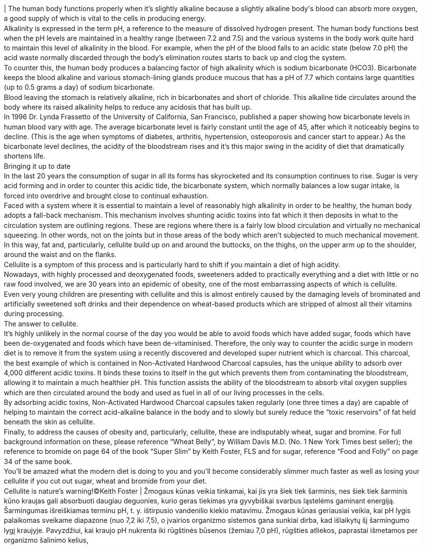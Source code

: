 | The human body functions properly when it’s slightly alkaline because a slightly alkaline body's blood can absorb more oxygen, a good supply of which is vital to the cells in producing energy.<br/>Alkalinity is expressed in the term pH, a reference to the measure of dissolved hydrogen present. The human body functions best when the pH levels are maintained in a healthy range (between 7.2 and 7.5) and the various systems in the body work quite hard to maintain this level of alkalinity in the blood. For example, when the pH of the blood falls to an acidic state (below 7.0 pH) the acid waste normally discarded through the body’s elimination routes starts to back up and clog the system.<br/>To counter this, the human body produces a balancing factor of high alkalinity which is sodium bicarbonate (HCO3). Bicarbonate keeps the blood alkaline and various stomach-lining glands produce mucous that has a pH of 7.7 which contains large quantities (up to 0.5 grams a day) of sodium bicarbonate.<br/>Blood leaving the stomach is relatively alkaline, rich in bicarbonates and short of chloride. This alkaline tide circulates around the body where its raised alkalinity helps to reduce any acidosis that has built up.<br/>In 1996 Dr. Lynda Frassetto of the University of California, San Francisco, published a paper showing how bicarbonate levels in human blood vary with age. The average bicarbonate level is fairly constant until the age of 45, after which it noticeably begins to decline. (This is the age when symptoms of diabetes, arthritis, hypertension, osteoporosis and cancer start to appear.) As the bicarbonate level declines, the acidity of the bloodstream rises and it’s this major swing in the acidity of diet that dramatically shortens life.<br/>Bringing it up to date<br/>In the last 20 years the consumption of sugar in all its forms has skyrocketed and its consumption continues to rise. Sugar is very acid forming and in order to counter this acidic tide, the bicarbonate system, which normally balances a low sugar intake, is forced into overdrive and brought close to continual exhaustion.<br/>Faced with a system where it is essential to maintain a level of reasonably high alkalinity in order to be healthy, the human body adopts a fall-back mechanism. This mechanism involves shunting acidic toxins into fat which it then deposits in what to the circulation system are outlining regions. These are regions where there is a fairly low blood circulation and virtually no mechanical squeezing. In other words, not on the joints but in those areas of the body which aren’t subjected to much mechanical movement. In this way, fat and, particularly, cellulite build up on and around the buttocks, on the thighs, on the upper arm up to the shoulder, around the waist and on the flanks.<br/>Cellulite is a symptom of this process and is particularly hard to shift if you maintain a diet of high acidity.<br/>Nowadays, with highly processed and deoxygenated foods, sweeteners added to practically everything and a diet with little or no raw food involved, we are 30 years into an epidemic of obesity, one of the most embarrassing aspects of which is cellulite.<br/>Even very young children are presenting with cellulite and this is almost entirely caused by the damaging levels of brominated and artificially sweetened soft drinks and their dependence on wheat-based products which are stripped of almost all their vitamins during processing.<br/>The answer to cellulite.<br/>It’s highly unlikely in the normal course of the day you would be able to avoid foods which have added sugar, foods which have been de-oxygenated and foods which have been de-vitaminised. Therefore, the only way to counter the acidic surge in modern diet is to remove it from the system using a recently discovered and developed super nutrient which is charcoal. This charcoal, the best example of which is contained in Non-Activated Hardwood Charcoal capsules, has the unique ability to adsorb over 4,000 different acidic toxins. It binds these toxins to itself in the gut which prevents them from contaminating the bloodstream, allowing it to maintain a much healthier pH. This function assists the ability of the bloodstream to absorb vital oxygen supplies which are then circulated around the body and used as fuel in all of our living processes in the cells.<br/>By adsorbing acidic toxins, Non-Activated Hardwood Charcoal capsules taken regularly (one three times a day) are capable of helping to maintain the correct acid-alkaline balance in the body and to slowly but surely reduce the “toxic reservoirs” of fat held beneath the skin as cellulite.<br/>Finally, to address the causes of obesity and, particularly, cellulite, these are indisputably wheat, sugar and bromine. For full background information on these, please reference “Wheat Belly”, by William Davis M.D. (No. 1 New York Times best seller); the reference to bromide on page 64 of the book “Super Slim” by Keith Foster, FLS and for sugar, reference “Food and Folly” on page 34 of the same book.<br/>You’ll be amazed what the modern diet is doing to you and you’ll become considerably slimmer much faster as well as losing your cellulite if you cut out sugar, wheat and bromide from your diet.<br/>Cellulite is nature’s warning!©Keith Foster | Žmogaus kūnas veikia tinkamai, kai jis yra šiek tiek šarminis, nes šiek tiek šarminis kūno kraujas gali absorbuoti daugiau deguonies, kurio geras tiekimas yra gyvybiškai svarbus ląstelėms gaminant energiją.<br/>Šarmingumas išreiškiamas terminu pH, t. y. ištirpusio vandenilio kiekio matavimu. Žmogaus kūnas geriausiai veikia, kai pH lygis palaikomas sveikame diapazone (nuo 7,2 iki 7,5), o įvairios organizmo sistemos gana sunkiai dirba, kad išlaikytų šį šarmingumo lygį kraujyje. Pavyzdžiui, kai kraujo pH nukrenta iki rūgštinės būsenos (žemiau 7,0 pH), rūgšties atliekos, paprastai išmetamos per organizmo šalinimo kelius,